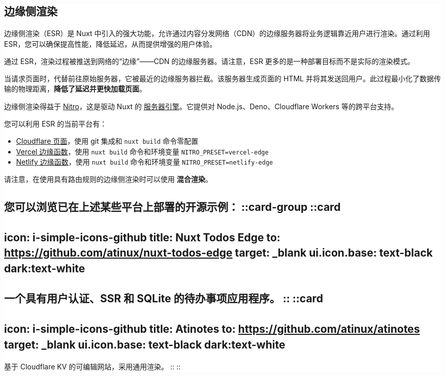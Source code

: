 ## 边缘侧渲染

边缘侧渲染（ESR）是 Nuxt 中引入的强大功能，允许通过内容分发网络（CDN）的边缘服务器将业务逻辑靠近用户进行渲染。通过利用 ESR，您可以确保提高性能，降低延迟，从而提供增强的用户体验。

通过 ESR，渲染过程被推送到网络的“边缘”——CDN 的边缘服务器。请注意，ESR 更多的是一种部署目标而不是实际的渲染模式。

当请求页面时，代替前往原始服务器，它被最近的边缘服务器拦截。该服务器生成页面的 HTML 并将其发送回用户。此过程最小化了数据传输的物理距离，**降低了延迟并更快加载页面**。

边缘侧渲染得益于 [Nitro](https://nitro.zhcndoc.com)，这是驱动 Nuxt 的 [服务器引擎](/docs/guide/concepts/server-engine)。它提供对 Node.js、Deno、Cloudflare Workers 等的跨平台支持。

您可以利用 ESR 的当前平台有：
- [Cloudflare 页面](https://pages.cloudflare.com)，使用 git 集成和 `nuxt build` 命令零配置
- [Vercel 边缘函数](https://vercel.com/features/edge-functions)，使用 `nuxt build` 命令和环境变量 `NITRO_PRESET=vercel-edge`
- [Netlify 边缘函数](https://www.netlify.com/products/#netlify-edge-functions)，使用 `nuxt build` 命令和环境变量 `NITRO_PRESET=netlify-edge`

请注意，在使用具有路由规则的边缘侧渲染时可以使用 **混合渲染**。

您可以浏览已在上述某些平台上部署的开源示例：
::card-group
  ::card
  ---
  icon: i-simple-icons-github
  title: Nuxt Todos Edge
  to: https://github.com/atinux/nuxt-todos-edge
  target: _blank
  ui.icon.base: text-black dark:text-white
  ---
  一个具有用户认证、SSR 和 SQLite 的待办事项应用程序。
  ::
  ::card
  ---
  icon: i-simple-icons-github
  title: Atinotes
  to: https://github.com/atinux/atinotes
  target: _blank
  ui.icon.base: text-black dark:text-white
  ---
  基于 Cloudflare KV 的可编辑网站，采用通用渲染。
  ::
::


